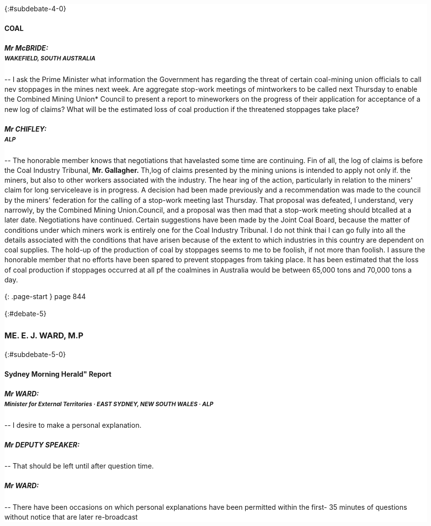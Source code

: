 {:#subdebate-4-0}
#### COAL

##### Mr McBRIDE:<br><small class="text-muted">WAKEFIELD, SOUTH AUSTRALIA</small>

-- I ask the Prime Minister what information the Government has regarding the threat of certain coal-mining union officials to call nev stoppages in the mines next week. Are aggregate stop-work meetings of mintworkers to be called next Thursday to enable the Combined Mining Union* Council to present a report to mineworkers on the progress of their application for acceptance of a new log of claims? What will be the estimated loss of coal production if the threatened stoppages take place? 

##### Mr CHIFLEY:<br><small class="text-muted">ALP</small>

-- The honorable member knows that negotiations that  havelasted  some time are continuing. Fin of all, the log of claims is before the Coal Industry Tribunal,  **Mr. Gallagher.**  Th,log of claims presented by the mining unions is intended to apply not only if. the miners, but also to other workers associated with the industry. The hear ing of the action, particularly in relation to the miners' claim for long serviceleave  is in progress. A decision had been made previously and a  recommendation  was made to the council by the miners' federation for the calling of a stop-work meeting last Thursday. That proposal was defeated, I understand, very narrowly, by the Combined Mining Union.Council, and a proposal was then mad that a stop-work meeting should btcalled at a later date. Negotiations  have continued.  Certain suggestions have been made by the Joint Coal Board, because the matter of conditions under which miners work is entirely one for the Coal Industry Tribunal. I do not think thai I can go fully into all the details associated with the conditions that have arisen because of the extent to which industries in this country are dependent on coal supplies. The hold-up of the production of coal by stoppages seems to me to be foolish, if not more than foolish. I assure the honorable member that no efforts have been spared to prevent stoppages from taking place. It has been estimated that the loss of coal production if stoppages occurred at all pf the coalmines in Australia would be between 65,000 tons and 70,000 tons a day. 

{: .page-start }
page 844

{:#debate-5}
### ME. E. J. WARD, M.P

{:#subdebate-5-0}
#### Sydney Morning Herald" Report

##### Mr WARD:<br><small class="text-muted">Minister for External Territories &middot; EAST SYDNEY, NEW SOUTH WALES &middot; ALP</small>

-- I desire to make a personal explanation. 

##### Mr DEPUTY SPEAKER:

-- That should be left until after question time. 

##### Mr WARD:

-- There have been occasions on which personal explanations have been permitted within the first- 35 minutes of questions without notice that are later  re-broadcast 

